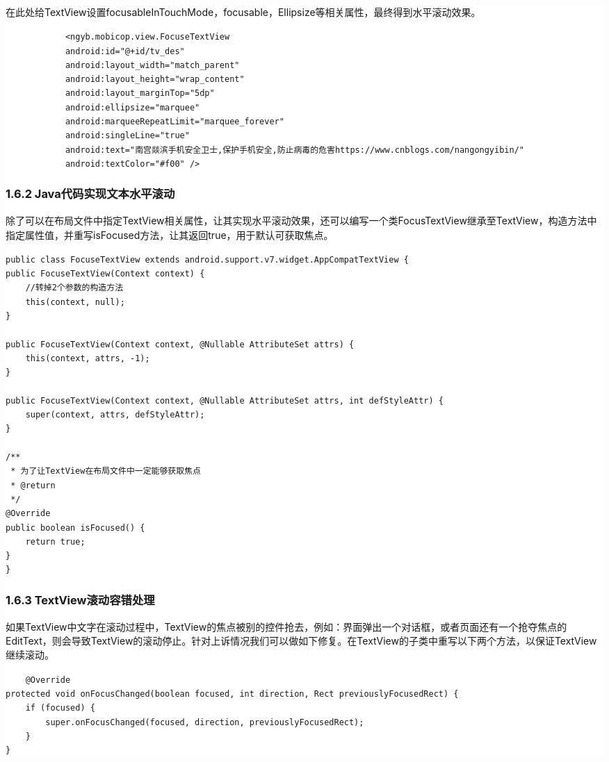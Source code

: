 在此处给TextView设置focusableInTouchMode，focusable，Ellipsize等相关属性，最终得到水平滚动效果。

                <ngyb.mobicop.view.FocuseTextView
                android:id="@+id/tv_des"
                android:layout_width="match_parent"
                android:layout_height="wrap_content"
                android:layout_marginTop="5dp"
                android:ellipsize="marquee"
                android:marqueeRepeatLimit="marquee_forever"
                android:singleLine="true"
                android:text="南宫燚滨手机安全卫士,保护手机安全,防止病毒的危害https://www.cnblogs.com/nangongyibin/"
                android:textColor="#f00" />

### 1.6.2	Java代码实现文本水平滚动

除了可以在布局文件中指定TextView相关属性，让其实现水平滚动效果，还可以编写一个类FocusTextView继承至TextView，构造方法中指定属性值，并重写isFocused方法，让其返回true，用于默认可获取焦点。

    public class FocuseTextView extends android.support.v7.widget.AppCompatTextView {
    public FocuseTextView(Context context) {
        //转掉2个参数的构造方法
        this(context, null);
    }

    public FocuseTextView(Context context, @Nullable AttributeSet attrs) {
        this(context, attrs, -1);
    }

    public FocuseTextView(Context context, @Nullable AttributeSet attrs, int defStyleAttr) {
        super(context, attrs, defStyleAttr);
    }

    /**
     * 为了让TextView在布局文件中一定能够获取焦点
     * @return
     */
    @Override
    public boolean isFocused() {
        return true;
    }
	}


### 1.6.3	TextView滚动容错处理

如果TextView中文字在滚动过程中，TextView的焦点被别的控件抢去，例如：界面弹出一个对话框，或者页面还有一个抢夺焦点的EditText，则会导致TextView的滚动停止。针对上诉情况我们可以做如下修复。在TextView的子类中重写以下两个方法，以保证TextView继续滚动。

        @Override
    protected void onFocusChanged(boolean focused, int direction, Rect previouslyFocusedRect) {
        if (focused) {
            super.onFocusChanged(focused, direction, previouslyFocusedRect);
        }
    }
